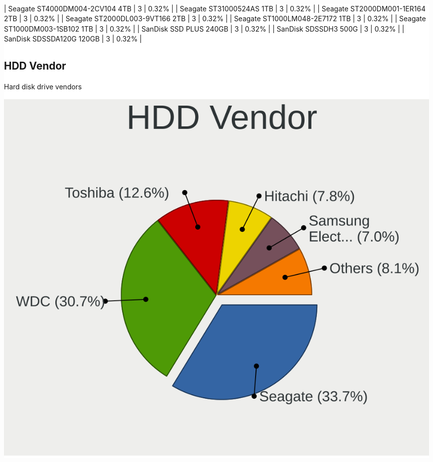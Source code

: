 | Seagate ST4000DM004-2CV104 4TB      | 3         | 0.32%   |
| Seagate ST31000524AS 1TB            | 3         | 0.32%   |
| Seagate ST2000DM001-1ER164 2TB      | 3         | 0.32%   |
| Seagate ST2000DL003-9VT166 2TB      | 3         | 0.32%   |
| Seagate ST1000LM048-2E7172 1TB      | 3         | 0.32%   |
| Seagate ST1000DM003-1SB102 1TB      | 3         | 0.32%   |
| SanDisk SSD PLUS 240GB              | 3         | 0.32%   |
| SanDisk SDSSDH3 500G                | 3         | 0.32%   |
| SanDisk SDSSDA120G 120GB            | 3         | 0.32%   |

HDD Vendor
----------

Hard disk drive vendors

![HDD Vendor](./images/pie_chart/drive_hdd_vendor.svg)

